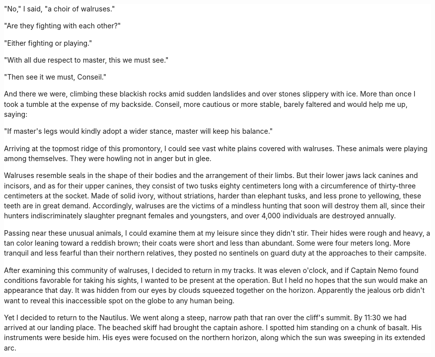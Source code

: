 "No," I said, "a choir of walruses."

"Are they fighting with each other?"

"Either fighting or playing."

"With all due respect to master, this we must see."

"Then see it we must, Conseil."

And there we were, climbing these blackish rocks amid sudden landslides
and over stones slippery with ice.  More than once I took a tumble
at the expense of my backside.  Conseil, more cautious or more stable,
barely faltered and would help me up, saying:

"If master's legs would kindly adopt a wider stance, master will
keep his balance."

Arriving at the topmost ridge of this promontory, I could see vast
white plains covered with walruses.  These animals were playing
among themselves.  They were howling not in anger but in glee.

Walruses resemble seals in the shape of their bodies and the arrangement
of their limbs.  But their lower jaws lack canines and incisors, and as
for their upper canines, they consist of two tusks eighty centimeters
long with a circumference of thirty-three centimeters at the socket.
Made of solid ivory, without striations, harder than elephant tusks,
and less prone to yellowing, these teeth are in great demand.
Accordingly, walruses are the victims of a mindless hunting that
soon will destroy them all, since their hunters indiscriminately
slaughter pregnant females and youngsters, and over 4,000 individuals
are destroyed annually.

Passing near these unusual animals, I could examine them at my
leisure since they didn't stir.  Their hides were rough and heavy,
a tan color leaning toward a reddish brown; their coats were
short and less than abundant.  Some were four meters long.
More tranquil and less fearful than their northern relatives,
they posted no sentinels on guard duty at the approaches
to their campsite.

After examining this community of walruses, I decided to return in
my tracks.  It was eleven o'clock, and if Captain Nemo found conditions
favorable for taking his sights, I wanted to be present at the operation.
But I held no hopes that the sun would make an appearance that day.
It was hidden from our eyes by clouds squeezed together on the horizon.
Apparently the jealous orb didn't want to reveal this inaccessible
spot on the globe to any human being.

Yet I decided to return to the Nautilus.  We went along a steep,
narrow path that ran over the cliff's summit.  By 11:30 we had arrived
at our landing place.  The beached skiff had brought the captain ashore.
I spotted him standing on a chunk of basalt.  His instruments
were beside him.  His eyes were focused on the northern horizon,
along which the sun was sweeping in its extended arc.
